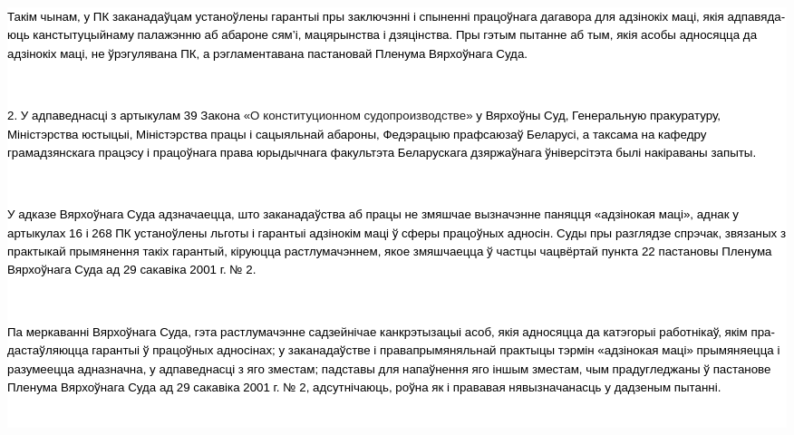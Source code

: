 <p><span style="font-family: Arial; color: black; font-size: 10pt">Такім чынам, у </span><span style="font-family: Arial; color: black; font-size: 10pt; mso-ansi-language: BE" lang="BE">П</span><span style="font-family: Arial; color: black; font-size: 10pt">К заканадаўцам </span><span style="font-family: Arial; color: black; font-size: 10pt; mso-ansi-language: BE" lang="BE">устаноўлены</span><span style="font-family: Arial; color: black; font-size: 10pt"> гарантыі пры заключэнні і спыненні працоўнага дагавора для адзінокіх маці, якія </span><span style="font-family: Arial; color: black; font-size: 10pt; mso-ansi-language: BE" lang="BE">адпавядаюць</span><span style="font-family: Arial; color: black; font-size: 10pt"> канстытуцыйн</span><span style="font-family: Arial; color: black; font-size: 10pt; mso-ansi-language: BE" lang="BE">аму</span><span style="font-family: Arial; color: black; font-size: 10pt"> палажэнн</span><span style="font-family: Arial; color: black; font-size: 10pt; mso-ansi-language: BE" lang="BE">ю</span><span style="font-family: Arial; color: black; font-size: 10pt"> аб абароне сям’і, мацярынства і дзяцінства. Пры гэтым пытанне аб тым, якія асобы </span><span style="font-family: Arial; color: black; font-size: 10pt; mso-ansi-language: BE" lang="BE">аднося</span><span style="font-family: Arial; color: black; font-size: 10pt">цца да адзінокіх маці, не ўрэгуляван</span><span style="font-family: Arial; color: black; font-size: 10pt; mso-ansi-language: BE" lang="BE">а П</span><span style="font-family: Arial; color: black; font-size: 10pt">К, а рэгламентаван</span><span style="font-family: Arial; color: black; font-size: 10pt; mso-ansi-language: BE" lang="BE">а</span><span style="font-family: Arial; color: black; font-size: 10pt"> пастановай Пленума Вярхоўнага Суда.</span></p>
<p><span style="font-family: Arial; color: black; font-size: 10pt"></span></p>
<p> </p>
<p><span style="font-family: Arial; color: black; font-size: 10pt">2. У адпаведнасці з артыкулам 39 Закона </span><span style="font-family: Arial; font-size: 10pt; mso-bidi-font-weight: bold">«О конституционном судопроизводстве»</span><span style="font-family: Arial; color: black; font-size: 10pt"> у Вярхоўны Суд, Генеральную пракуратуру, Міністэрства юстыцыі, Міністэрства працы і сацыяльнай абароны, Федэрацыю прафсаюзаў Беларусі, а таксама на кафедру грамадзянскага працэсу і працоўнага права юрыдычнага факультэта Беларускага дзяржаўнага </span><span style="font-family: Arial; color: black; font-size: 10pt; mso-ansi-language: BE" lang="BE">ў</span><span style="font-family: Arial; color: black; font-size: 10pt">ніверсітэта былі накіраваны запыты. </span></p>
<p><span style="font-family: Arial; color: black; font-size: 10pt"></span></p>
<p> </p>
<p><span style="font-family: Arial; color: black; font-size: 10pt">У адказе Вярхоўнага Суда адзначаецца, што заканадаўства аб працы не </span><span style="font-family: Arial; color: black; font-size: 10pt; mso-ansi-language: BE" lang="BE">змяшча</span><span style="font-family: Arial; color: black; font-size: 10pt">е вызначэнне паняцця «адзінокая маці», аднак у артыкулах 16 і 268 </span><span style="font-family: Arial; color: black; font-size: 10pt; mso-ansi-language: BE" lang="BE">П</span><span style="font-family: Arial; color: black; font-size: 10pt">К </span><span style="font-family: Arial; color: black; font-size: 10pt; mso-ansi-language: BE" lang="BE">устаноўлены </span><span style="font-family: Arial; color: black; font-size: 10pt">льготы і гарантыі адзінокім маці ў сферы працоўных </span><span style="font-family: Arial; color: black; font-size: 10pt; mso-ansi-language: BE" lang="BE">адносін</span><span style="font-family: Arial; color: black; font-size: 10pt">. Суды пры разглядзе спрэчак, звязаных з практыкай прымянення такіх гарантый, кіруюцца растлумачэннем, якое </span><span style="font-family: Arial; color: black; font-size: 10pt; mso-ansi-language: BE" lang="BE">змяшча</span><span style="font-family: Arial; color: black; font-size: 10pt">ецца ў частцы чацвёртай пункта 22 пастановы Пленума Вярхоўнага Суда ад 29 сакавіка 2001 г. № 2. </span></p>
<p><span style="font-family: Arial; color: black; font-size: 10pt; mso-ansi-language: BE" lang="BE"></span></p>
<p> </p>
<p><span style="font-family: Arial; color: black; font-size: 10pt; mso-ansi-language: BE" lang="BE">Па меркаванні Вярхоўнага Суда, гэта растлумачэнне садзейнічае канкрэтызацыі асоб, якія адносяцца да катэгорыі работнікаў, якім прадастаўляюцца гарантыі ў працоўных адносінах; у заканадаўстве і правапрымяняльнай практыцы тэрмін «адзінокая маці» прымяняецца і разумеецца адназначна, у адпаведнасці з яго зместам; падставы для напаўнення яго іншым зместам, чым прадугледжаны ў пастанове Пленума Вярхоўнага Суда ад 29 сакавіка 2001 г. № 2, адсутнічаюць, роўна як і прававая нявызначанасць у дадзеным пытанні.</span></p>
<p><span style="font-family: Arial; color: black; font-size: 10pt; mso-ansi-language: BE" lang="BE"></span></p>
<p> </p>